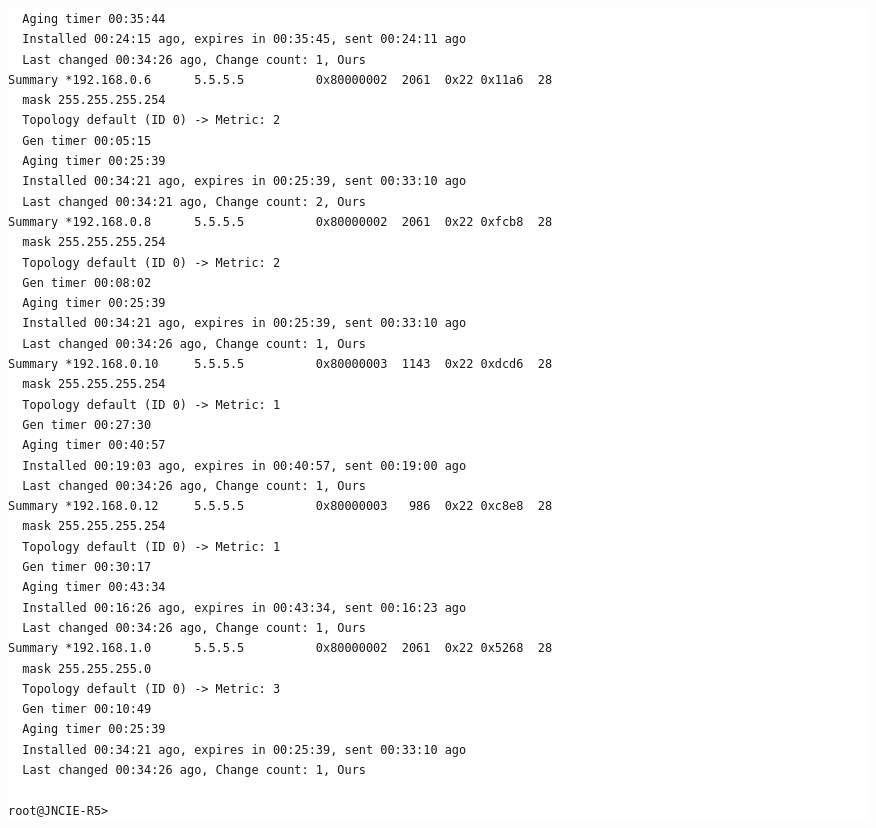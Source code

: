      Aging timer 00:35:44
      Installed 00:24:15 ago, expires in 00:35:45, sent 00:24:11 ago
      Last changed 00:34:26 ago, Change count: 1, Ours
    Summary *192.168.0.6      5.5.5.5          0x80000002  2061  0x22 0x11a6  28
      mask 255.255.255.254
      Topology default (ID 0) -> Metric: 2
      Gen timer 00:05:15
      Aging timer 00:25:39
      Installed 00:34:21 ago, expires in 00:25:39, sent 00:33:10 ago
      Last changed 00:34:21 ago, Change count: 2, Ours
    Summary *192.168.0.8      5.5.5.5          0x80000002  2061  0x22 0xfcb8  28
      mask 255.255.255.254
      Topology default (ID 0) -> Metric: 2
      Gen timer 00:08:02
      Aging timer 00:25:39
      Installed 00:34:21 ago, expires in 00:25:39, sent 00:33:10 ago
      Last changed 00:34:26 ago, Change count: 1, Ours
    Summary *192.168.0.10     5.5.5.5          0x80000003  1143  0x22 0xdcd6  28
      mask 255.255.255.254
      Topology default (ID 0) -> Metric: 1
      Gen timer 00:27:30
      Aging timer 00:40:57
      Installed 00:19:03 ago, expires in 00:40:57, sent 00:19:00 ago
      Last changed 00:34:26 ago, Change count: 1, Ours
    Summary *192.168.0.12     5.5.5.5          0x80000003   986  0x22 0xc8e8  28
      mask 255.255.255.254
      Topology default (ID 0) -> Metric: 1
      Gen timer 00:30:17
      Aging timer 00:43:34
      Installed 00:16:26 ago, expires in 00:43:34, sent 00:16:23 ago
      Last changed 00:34:26 ago, Change count: 1, Ours
    Summary *192.168.1.0      5.5.5.5          0x80000002  2061  0x22 0x5268  28
      mask 255.255.255.0
      Topology default (ID 0) -> Metric: 3
      Gen timer 00:10:49
      Aging timer 00:25:39
      Installed 00:34:21 ago, expires in 00:25:39, sent 00:33:10 ago
      Last changed 00:34:26 ago, Change count: 1, Ours

    root@JNCIE-R5>

[2]: #
[5]: #
